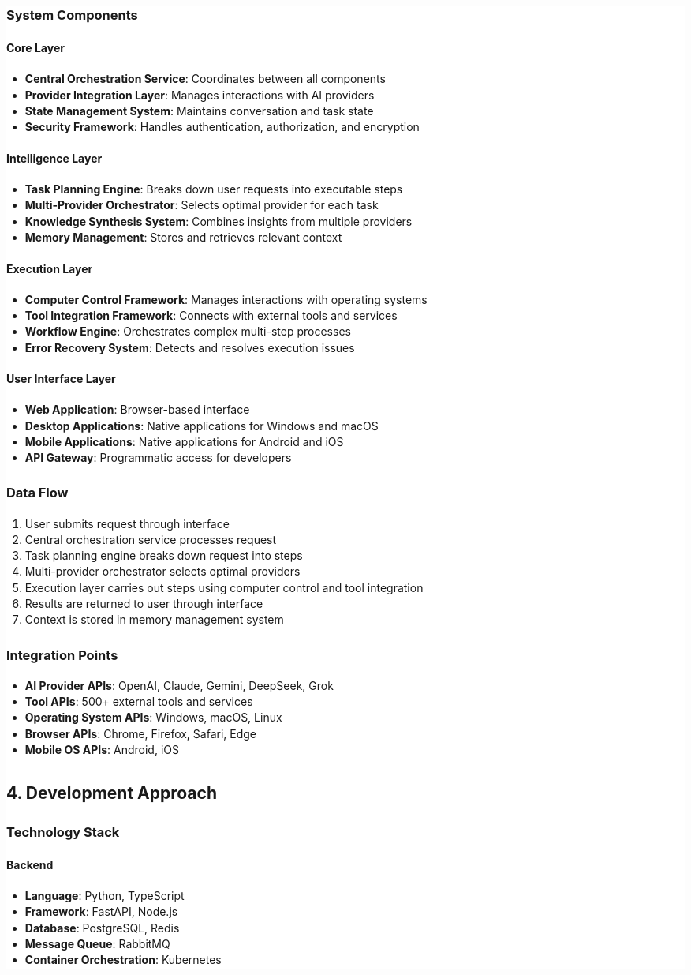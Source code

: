 ### System Components

#### Core Layer
- **Central Orchestration Service**: Coordinates between all components
- **Provider Integration Layer**: Manages interactions with AI providers
- **State Management System**: Maintains conversation and task state
- **Security Framework**: Handles authentication, authorization, and encryption

#### Intelligence Layer
- **Task Planning Engine**: Breaks down user requests into executable steps
- **Multi-Provider Orchestrator**: Selects optimal provider for each task
- **Knowledge Synthesis System**: Combines insights from multiple providers
- **Memory Management**: Stores and retrieves relevant context

#### Execution Layer
- **Computer Control Framework**: Manages interactions with operating systems
- **Tool Integration Framework**: Connects with external tools and services
- **Workflow Engine**: Orchestrates complex multi-step processes
- **Error Recovery System**: Detects and resolves execution issues

#### User Interface Layer
- **Web Application**: Browser-based interface
- **Desktop Applications**: Native applications for Windows and macOS
- **Mobile Applications**: Native applications for Android and iOS
- **API Gateway**: Programmatic access for developers

### Data Flow

1. User submits request through interface
2. Central orchestration service processes request
3. Task planning engine breaks down request into steps
4. Multi-provider orchestrator selects optimal providers
5. Execution layer carries out steps using computer control and tool integration
6. Results are returned to user through interface
7. Context is stored in memory management system

### Integration Points

- **AI Provider APIs**: OpenAI, Claude, Gemini, DeepSeek, Grok
- **Tool APIs**: 500+ external tools and services
- **Operating System APIs**: Windows, macOS, Linux
- **Browser APIs**: Chrome, Firefox, Safari, Edge
- **Mobile OS APIs**: Android, iOS

## 4. Development Approach

### Technology Stack

#### Backend
- **Language**: Python, TypeScript
- **Framework**: FastAPI, Node.js
- **Database**: PostgreSQL, Redis
- **Message Queue**: RabbitMQ
- **Container Orchestration**: Kubernetes
